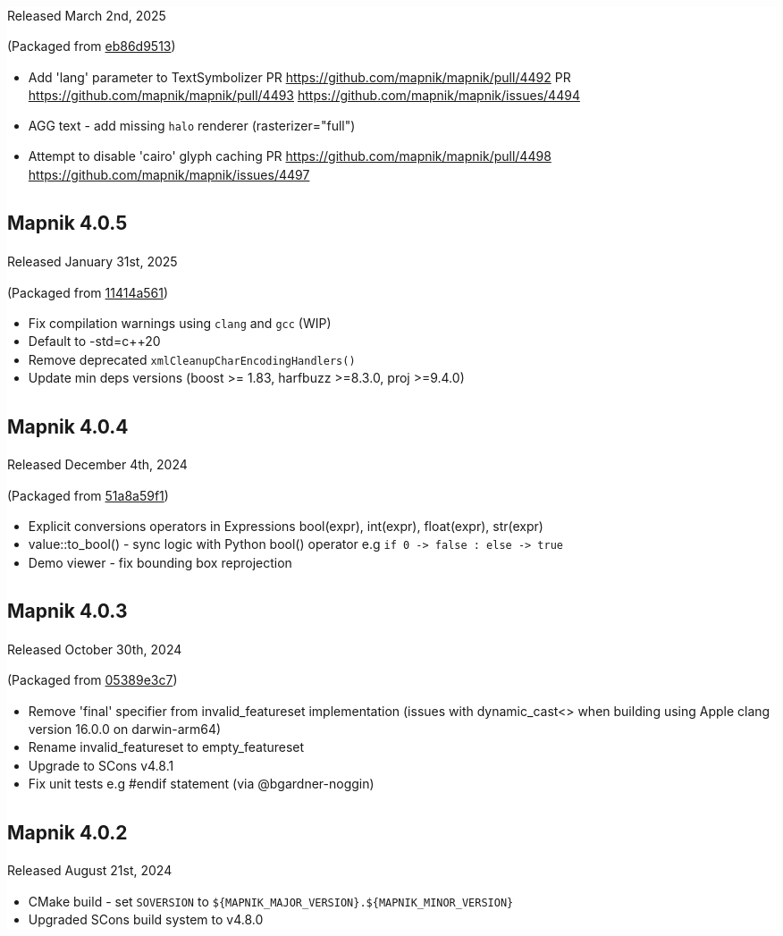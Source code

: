Released March 2nd, 2025

(Packaged from [eb86d9513](https://github.com/mapnik/mapnik/commit/eb86d9513))

- Add 'lang' parameter to TextSymbolizer
  PR https://github.com/mapnik/mapnik/pull/4492
  PR https://github.com/mapnik/mapnik/pull/4493
  https://github.com/mapnik/mapnik/issues/4494

- AGG text - add missing `halo` renderer (rasterizer="full")

- Attempt to disable 'cairo' glyph caching
  PR https://github.com/mapnik/mapnik/pull/4498
  https://github.com/mapnik/mapnik/issues/4497


## Mapnik 4.0.5

Released January 31st, 2025

(Packaged from [11414a561](https://github.com/mapnik/mapnik/commit/11414a561))

- Fix compilation warnings using `clang` and `gcc` (WIP)
- Default to -std=c++20
- Remove deprecated `xmlCleanupCharEncodingHandlers()`
- Update min deps versions (boost >= 1.83, harfbuzz >=8.3.0, proj >=9.4.0)

## Mapnik 4.0.4

Released December 4th, 2024

(Packaged from [51a8a59f1](https://github.com/mapnik/mapnik/commit/51a8a59f1))

- Explicit conversions operators in Expressions bool(expr), int(expr), float(expr), str(expr)
- value::to_bool() - sync logic with Python bool() operator e.g `if 0 -> false : else -> true`
- Demo viewer - fix bounding box reprojection

## Mapnik 4.0.3

Released October 30th, 2024

(Packaged from [05389e3c7](https://github.com/mapnik/mapnik/commit/05389e3c7))

- Remove 'final' specifier from invalid_featureset implementation
  (issues with dynamic_cast<> when building using Apple clang version 16.0.0 on darwin-arm64)
- Rename invalid_featureset to empty_featureset
- Upgrade to SCons v4.8.1
- Fix unit tests e.g  #endif statement (via @bgardner-noggin)

## Mapnik 4.0.2

Released August 21st, 2024

- CMake build - set `SOVERSION` to `${MAPNIK_MAJOR_VERSION}.${MAPNIK_MINOR_VERSION}`
- Upgraded SCons build system to v4.8.0
